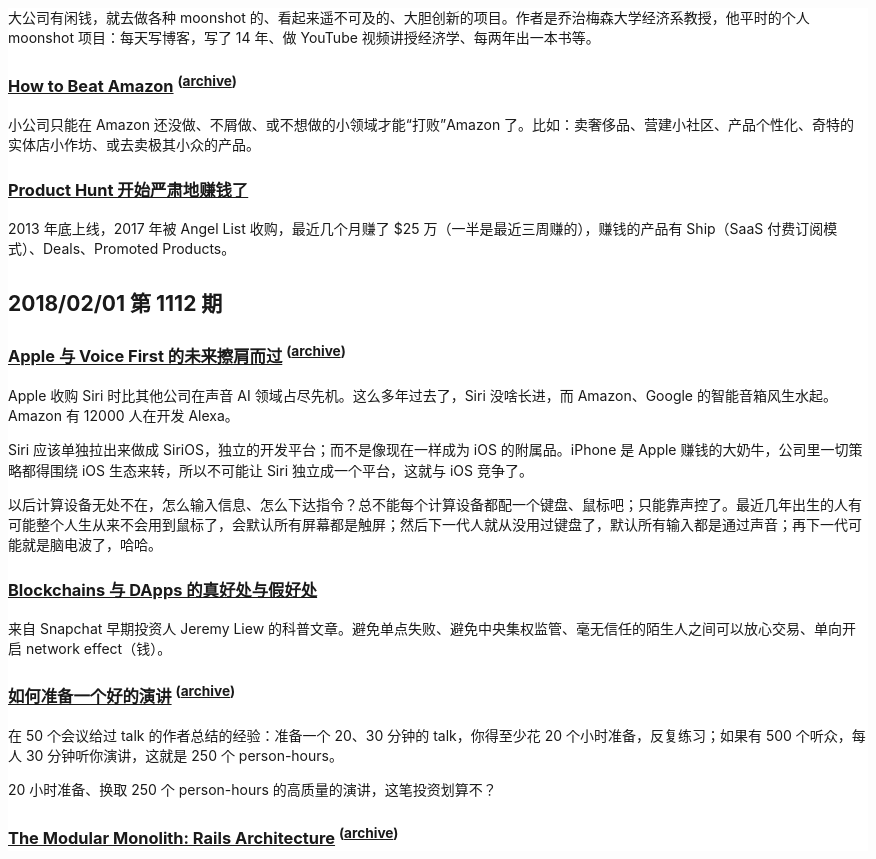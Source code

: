 大公司有闲钱，就去做各种 moonshot 的、看起来遥不可及的、大胆创新的项目。作者是乔治梅森大学经济系教授，他平时的个人 moonshot 项目：每天写博客，写了 14 年、做 YouTube 视频讲授经济学、每两年出一本书等。

### [How to Beat Amazon](http://www.collaborativefund.com/blog/how-to-beat-amazon/) <sup>([archive](https://archive.md/20180130215008/http://www.collaborativefund.com/blog/how-to-beat-amazon/))</sup>

小公司只能在 Amazon 还没做、不屑做、或不想做的小领域才能“打败”Amazon 了。比如：卖奢侈品、营建小社区、产品个性化、奇特的实体店小作坊、或去卖极其小众的产品。

### [Product Hunt 开始严肃地赚钱了](https://blog.producthunt.com/how-we-made-our-first-dollar-at-product-hunt-40493fe09a7a)

2013 年底上线，2017 年被 Angel List 收购，最近几个月赚了 $25 万（一半是最近三周赚的），赚钱的产品有 Ship（SaaS 付费订阅模式）、Deals、Promoted Products。

## 2018/02/01 第 1112 期

### [Apple 与 Voice First 的未来擦肩而过](http://highscalability.com/blog/2018/1/22/how-apple-fumbled-the-voice-first-future.html) <sup>([archive](https://archive.md/20180122173326/http://highscalability.com/blog/2018/1/22/how-apple-fumbled-the-voice-first-future.html))</sup>

Apple 收购 Siri 时比其他公司在声音 AI 领域占尽先机。这么多年过去了，Siri 没啥长进，而 Amazon、Google 的智能音箱风生水起。Amazon 有 12000 人在开发 Alexa。

Siri 应该单独拉出来做成 SiriOS，独立的开发平台；而不是像现在一样成为 iOS 的附属品。iPhone 是 Apple 赚钱的大奶牛，公司里一切策略都得围绕 iOS 生态来转，所以不可能让 Siri 独立成一个平台，这就与 iOS 竞争了。

以后计算设备无处不在，怎么输入信息、怎么下达指令？总不能每个计算设备都配一个键盘、鼠标吧；只能靠声控了。最近几年出生的人有可能整个人生从来不会用到鼠标了，会默认所有屏幕都是触屏；然后下一代人就从没用过键盘了，默认所有输入都是通过声音；再下一代可能就是脑电波了，哈哈。

### [Blockchains 与 DApps 的真好处与假好处](https://medium.com/lightspeed-venture-partners/what-are-blockchains-and-distributed-apps-really-good-for-69140140880a)

来自 Snapchat 早期投资人 Jeremy Liew 的科普文章。避免单点失败、避免中央集权监管、毫无信任的陌生人之间可以放心交易、单向开启 network effect（钱）。

### [如何准备一个好的演讲](https://www.deconstructconf.com/blog/how-to-prepare-a-talk) <sup>([archive](https://archive.md/20180517034606/https://www.deconstructconf.com/blog/how-to-prepare-a-talk))</sup>

在 50 个会议给过 talk 的作者总结的经验：准备一个 20、30 分钟的 talk，你得至少花 20 个小时准备，反复练习；如果有 500 个听众，每人 30 分钟听你演讲，这就是 250 个 person-hours。

20 小时准备、换取 250 个 person-hours 的高质量的演讲，这笔投资划算不？

### [The Modular Monolith: Rails Architecture](https://medium.com/@dan_manges/the-modular-monolith-rails-architecture-fb1023826fc4) <sup>([archive](https://archive.md/20180123200855/https://medium.com/@dan_manges/the-modular-monolith-rails-architecture-fb1023826fc4))</sup>

